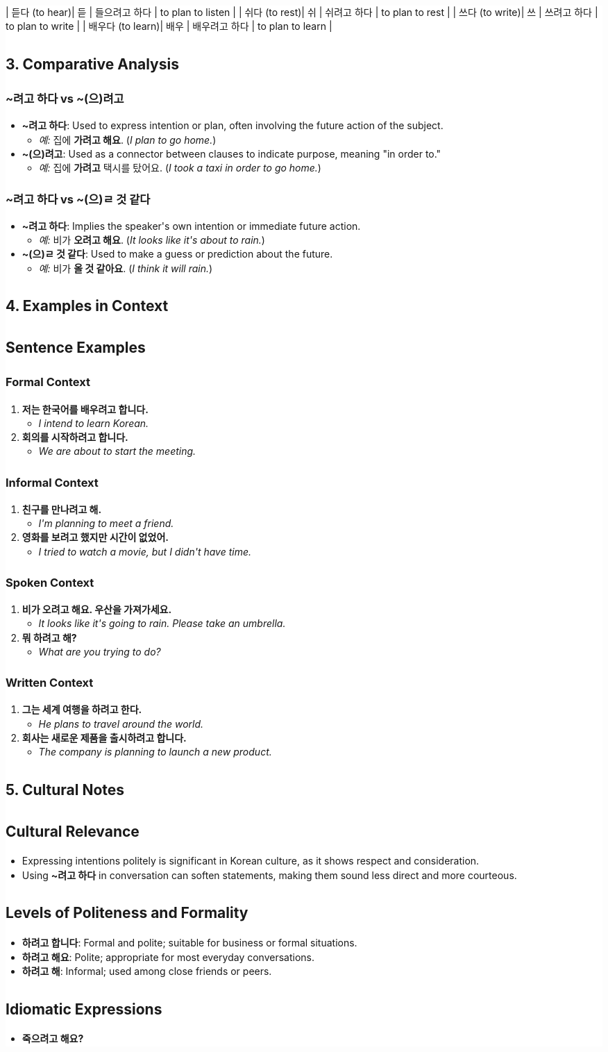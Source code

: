 | 듣다 (to hear)| 듣       | 들으려고 하다       | to plan to listen     |
| 쉬다 (to rest)| 쉬       | 쉬려고 하다         | to plan to rest       |
| 쓰다 (to write)| 쓰      | 쓰려고 하다         | to plan to write      |
| 배우다 (to learn)| 배우 | 배우려고 하다       | to plan to learn      |
## 3. Comparative Analysis
### **~려고 하다** vs **~(으)려고**
- **~려고 하다**: Used to express intention or plan, often involving the future action of the subject.
  - *예:* 집에 **가려고 해요**. (*I plan to go home.*)
- **~(으)려고**: Used as a connector between clauses to indicate purpose, meaning "in order to."
  - *예:* 집에 **가려고** 택시를 탔어요. (*I took a taxi in order to go home.*)
### **~려고 하다** vs **~(으)ㄹ 것 같다**
- **~려고 하다**: Implies the speaker's own intention or immediate future action.
  - *예:* 비가 **오려고 해요**. (*It looks like it's about to rain.*)
- **~(으)ㄹ 것 같다**: Used to make a guess or prediction about the future.
  - *예:* 비가 **올 것 같아요**. (*I think it will rain.*)
## 4. Examples in Context
## Sentence Examples
### Formal Context
1. **저는 한국어를 배우려고 합니다.**
   - *I intend to learn Korean.*
2. **회의를 시작하려고 합니다.**
   - *We are about to start the meeting.*
### Informal Context
1. **친구를 만나려고 해.**
   - *I'm planning to meet a friend.*
2. **영화를 보려고 했지만 시간이 없었어.**
   - *I tried to watch a movie, but I didn't have time.*
### Spoken Context
1. **비가 오려고 해요. 우산을 가져가세요.**
   - *It looks like it's going to rain. Please take an umbrella.*
2. **뭐 하려고 해?**
   - *What are you trying to do?*
### Written Context
1. **그는 세계 여행을 하려고 한다.**
   - *He plans to travel around the world.*
2. **회사는 새로운 제품을 출시하려고 합니다.**
   - *The company is planning to launch a new product.*
## 5. Cultural Notes
## Cultural Relevance
- Expressing intentions politely is significant in Korean culture, as it shows respect and consideration.
- Using **~려고 하다** in conversation can soften statements, making them sound less direct and more courteous.
## Levels of Politeness and Formality
- **하려고 합니다**: Formal and polite; suitable for business or formal situations.
- **하려고 해요**: Polite; appropriate for most everyday conversations.
- **하려고 해**: Informal; used among close friends or peers.
## Idiomatic Expressions
- **죽으려고 해요?**
